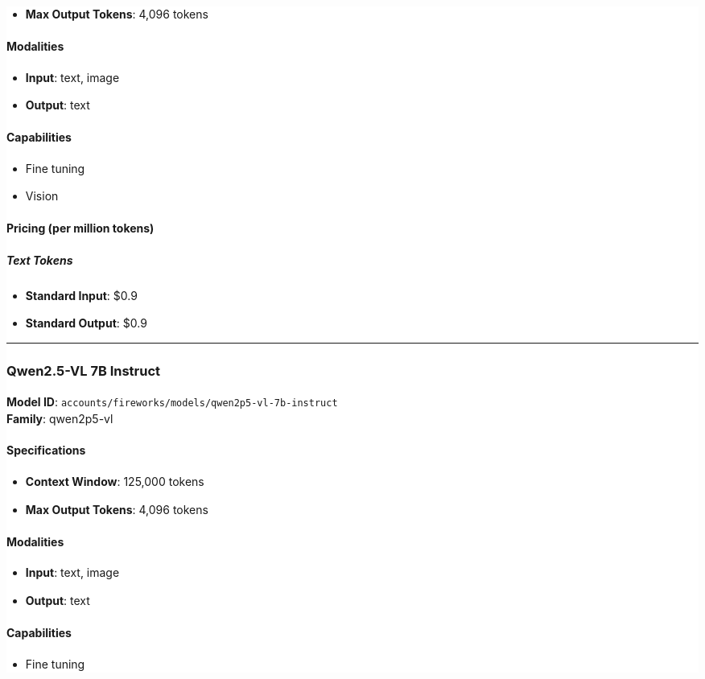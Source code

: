 
- **Max Output Tokens**: 4,096 tokens


#### Modalities


- **Input**: text, image


- **Output**: text


#### Capabilities


- Fine tuning

- Vision



#### Pricing (per million tokens)


##### Text Tokens


- **Standard Input**: $0.9


- **Standard Output**: $0.9







---


### Qwen2.5-VL 7B Instruct

**Model ID**: `accounts/fireworks/models/qwen2p5-vl-7b-instruct`  
**Family**: qwen2p5-vl
#### Specifications

- **Context Window**: 125,000 tokens


- **Max Output Tokens**: 4,096 tokens


#### Modalities


- **Input**: text, image


- **Output**: text


#### Capabilities


- Fine tuning
